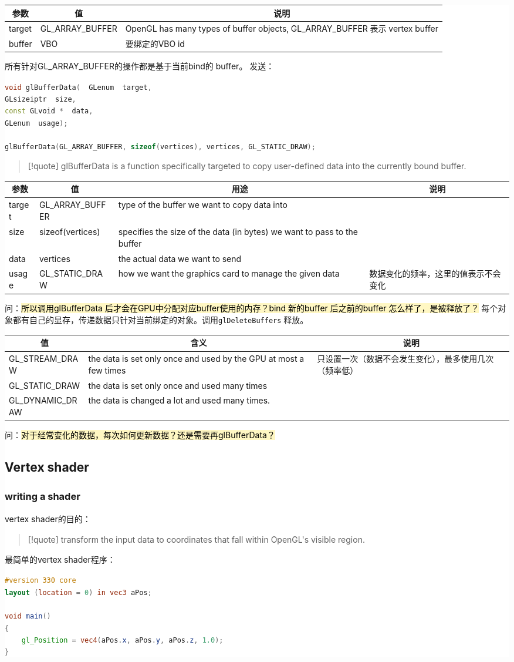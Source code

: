 | 参数     | 值               | 说明                                                                        |
| ------ | --------------- | ------------------------------------------------------------------------- |
| target | GL_ARRAY_BUFFER | OpenGL has many types of buffer objects, GL_ARRAY_BUFFER 表示 vertex buffer |
| buffer | VBO             | 要绑定的VBO id                                                                |

所有针对GL_ARRAY_BUFFER的操作都是基于当前bind的 buffer。
发送：
``` cpp
void glBufferData(	GLenum	target,
GLsizeiptr	size,
const GLvoid *	data,
GLenum	usage);

glBufferData(GL_ARRAY_BUFFER, sizeof(vertices), vertices, GL_STATIC_DRAW);
```

>[!quote]
>glBufferData is a function specifically targeted to copy user-defined data into the currently bound buffer.

| 参数     | 值                | 用途                                                                      | 说明                 |
| ------ | ---------------- | ----------------------------------------------------------------------- | ------------------ |
| target | GL_ARRAY_BUFFER  | type of the buffer we want to copy data into                            |                    |
| size   | sizeof(vertices) | specifies the size of the data (in bytes) we want to pass to the buffer |                    |
| data   | vertices         | the actual data we want to send                                         |                    |
| usage  | GL_STATIC_DRAW   | how we want the graphics card to manage the given data                  | 数据变化的频率，这里的值表示不会变化 |

问：<mark style="background: #FFF3A3A6;">所以调用glBufferData 后才会在GPU中分配对应buffer使用的内存？bind 新的buffer 后之前的buffer 怎么样了，是被释放了？</mark>
每个对象都有自己的显存，传递数据只针对当前绑定的对象。调用`glDeleteBuffers` 释放。

| 值               | 含义                                                                | 说明                          |
| --------------- | ----------------------------------------------------------------- | --------------------------- |
| GL_STREAM_DRAW  | the data is set only once and used by the GPU at most a few times | 只设置一次（数据不会发生变化），最多使用几次（频率低） |
| GL_STATIC_DRAW  | the data is set only once and used many times                     |                             |
| GL_DYNAMIC_DRAW | the data is changed a lot and used many times.                    |                             |

问：<mark style="background: #FFF3A3A6;">对于经常变化的数据，每次如何更新数据？还是需要再glBufferData？</mark>


## Vertex shader
### writing a shader
vertex shader的目的：
>[!quote]
>transform the input data to coordinates that fall within OpenGL's visible region.

最简单的vertex shader程序：
``` glsl
#version 330 core
layout (location = 0) in vec3 aPos;

void main()
{
    gl_Position = vec4(aPos.x, aPos.y, aPos.z, 1.0);
}
```
